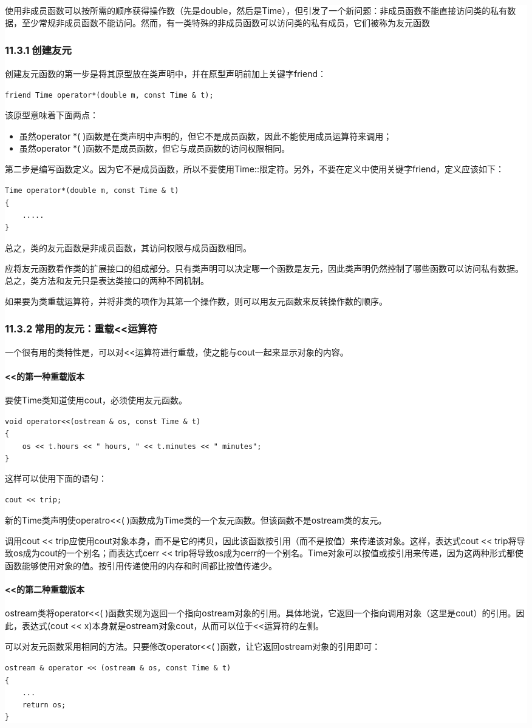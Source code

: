 使用非成员函数可以按所需的顺序获得操作数（先是double，然后是Time），但引发了一个新问题：非成员函数不能直接访问类的私有数据，至少常规非成员函数不能访问。然而，有一类特殊的非成员函数可以访问类的私有成员，它们被称为友元函数
### 11.3.1 创建友元
创建友元函数的第一步是将其原型放在类声明中，并在原型声明前加上关键字friend：
```
friend Time operator*(double m, const Time & t);
```
该原型意味着下面两点：
- 虽然operator *( )函数是在类声明中声明的，但它不是成员函数，因此不能使用成员运算符来调用；
- 虽然operator *( )函数不是成员函数，但它与成员函数的访问权限相同。

第二步是编写函数定义。因为它不是成员函数，所以不要使用Time::限定符。另外，不要在定义中使用关键字friend，定义应该如下：
```
Time operator*(double m, const Time & t)
{
    .....
}
```
总之，类的友元函数是非成员函数，其访问权限与成员函数相同。

应将友元函数看作类的扩展接口的组成部分。只有类声明可以决定哪一个函数是友元，因此类声明仍然控制了哪些函数可以访问私有数据。总之，类方法和友元只是表达类接口的两种不同机制。

如果要为类重载运算符，并将非类的项作为其第一个操作数，则可以用友元函数来反转操作数的顺序。
### 11.3.2 常用的友元：重载<<运算符
一个很有用的类特性是，可以对<<运算符进行重载，使之能与cout一起来显示对象的内容。
#### <<的第一种重载版本
要使Time类知道使用cout，必须使用友元函数。
```
void operator<<(ostream & os, const Time & t)
{
    os << t.hours << " hours, " << t.minutes << " minutes";
}
```
这样可以使用下面的语句：
```
cout << trip;
```
新的Time类声明使operatro<<( )函数成为Time类的一个友元函数。但该函数不是ostream类的友元。

调用cout << trip应使用cout对象本身，而不是它的拷贝，因此该函数按引用（而不是按值）来传递该对象。这样，表达式cout << trip将导致os成为cout的一个别名；而表达式cerr << trip将导致os成为cerr的一个别名。Time对象可以按值或按引用来传递，因为这两种形式都使函数能够使用对象的值。按引用传递使用的内存和时间都比按值传递少。

#### <<的第二种重载版本
ostream类将operator<<( )函数实现为返回一个指向ostream对象的引用。具体地说，它返回一个指向调用对象（这里是cout）的引用。因此，表达式(cout << x)本身就是ostream对象cout，从而可以位于<<运算符的左侧。

可以对友元函数采用相同的方法。只要修改operator<<( )函数，让它返回ostream对象的引用即可：
```
ostream & operator << (ostream & os, const Time & t)
{
    ...
    return os;
}
```
